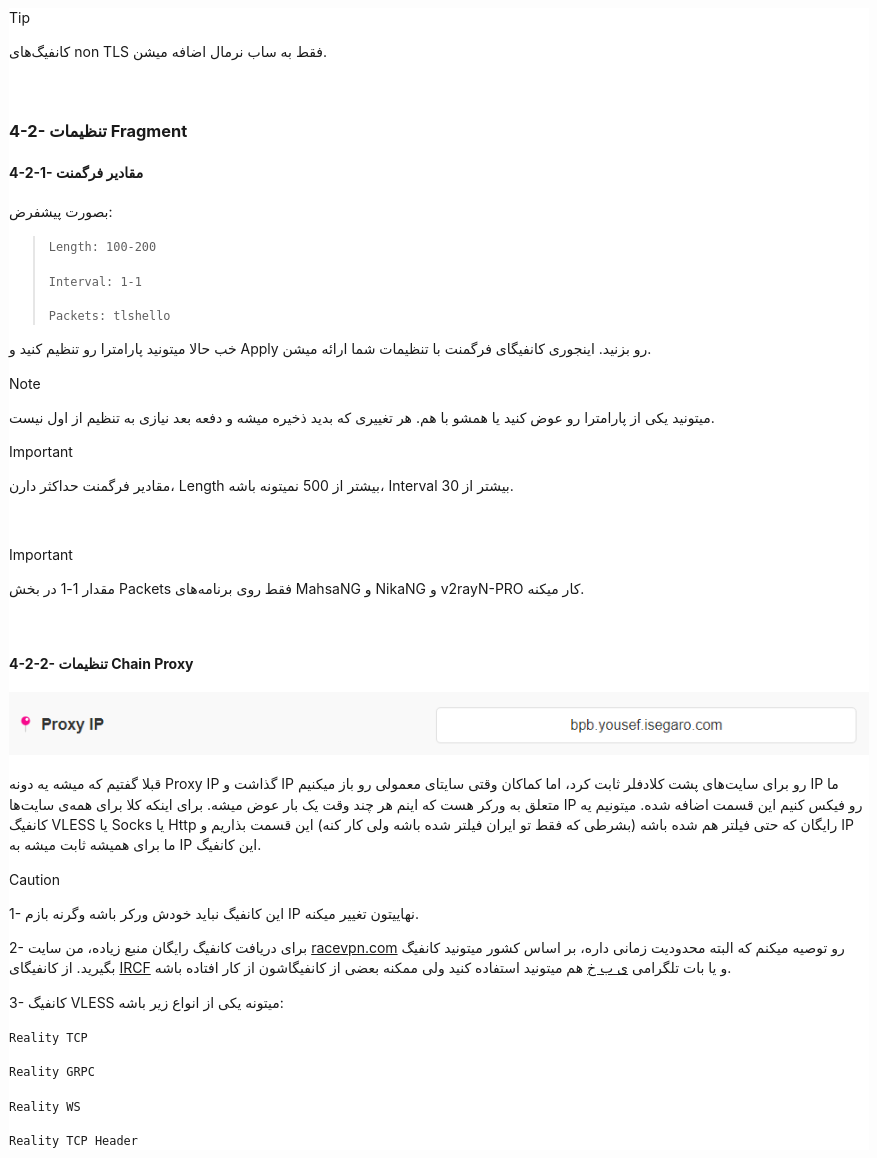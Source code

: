 > [!TIP]
> کانفیگ‌های non TLS فقط به ساب نرمال اضافه میشن.

<br>

### 4-2- تنظیمات Fragment  

#### 4-2-1- مقادیر فرگمنت
بصورت پیشفرض:
   

>`Length: 100-200`
>
>`Interval: 1-1`
>
>`Packets: tlshello`

خب حالا میتونید پارامترا رو تنظیم کنید و Apply رو بزنید. اینجوری کانفیگای فرگمنت با تنظیمات شما ارائه میشن.


> [!NOTE]
> میتونید یکی از پارامترا رو عوض کنید یا همشو با هم. هر تغییری که بدید ذخیره میشه و دفعه بعد نیازی به تنظیم از اول نیست.

> [!IMPORTANT]
> مقادیر فرگمنت حداکثر دارن، Length بیشتر از 500 نمیتونه باشه، Interval بیشتر از 30.

<br>

> [!IMPORTANT]
> مقدار 1-1 در بخش Packets فقط روی برنامه‌های MahsaNG و NikaNG و v2rayN-PRO کار میکنه.

<br>

#### 4-2-2- تنظیمات Chain Proxy

<p align="center">
  <img src="assets/images/Proxy_IP_settings.jpg">
</p>

قبلا گفتیم که میشه یه دونه Proxy IP گذاشت و IP رو برای سایت‌های پشت کلادفلر ثابت کرد، اما کماکان وقتی سایتای معمولی رو باز میکنیم IP ما متعلق به ورکر هست که اینم هر چند وقت یک بار عوض میشه. برای اینکه کلا برای همه‌ی سایت‌ها IP رو فیکس کنیم این قسمت اضافه شده. میتونیم یه کانفیگ VLESS یا Socks یا Http رایگان که حتی فیلتر هم شده باشه (بشرطی که فقط تو ایران فیلتر شده باشه ولی کار کنه) این قسمت بذاریم و IP ما برای همیشه ثابت میشه به IP این کانفیگ.
   
> [!CAUTION]
> 1- این کانفیگ نباید خودش ورکر باشه وگرنه بازم IP نهاییتون تغییر میکنه.
>
> 2- برای دریافت کانفیگ رایگان منبع زیاده، من سایت [racevpn.com](https://racevpn.com) رو توصیه میکنم که البته محدودیت زمانی داره، بر اساس کشور میتونید کانفیگ بگیرید. از کانفیگای [IRCF](https://ircfspace.github.io/tconfig/) و یا بات تلگرامی [ی ب خ](https://t.me/TheTVCbot) هم میتونید استفاده کنید ولی ممکنه بعضی از کانفیگاشون از کار افتاده باشه.
> 
> 3- کانفیگ VLESS میتونه یکی از انواع زیر باشه:
> 
> `Reality TCP`
> 
> `Reality GRPC`
> 
> `Reality WS`
> 
> `Reality TCP Header`
> 